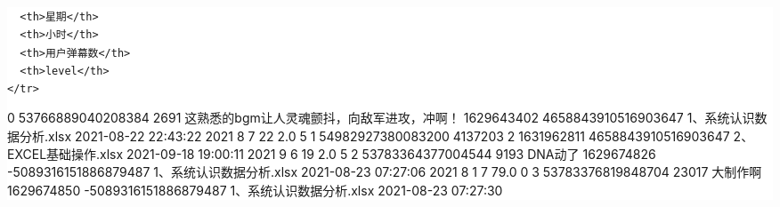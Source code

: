       <th>星期</th>
      <th>小时</th>
      <th>用户弹幕数</th>
      <th>level</th>
    </tr>
  </thead>
  <tbody>
    <tr>
      <th>0</th>
      <td>53766889040208384</td>
      <td>2691</td>
      <td>这熟悉的bgm让人灵魂颤抖，向敌军进攻，冲啊！</td>
      <td>1629643402</td>
      <td>4658843910516903647</td>
      <td>1、系统认识数据分析.xlsx</td>
      <td>2021-08-22 22:43:22</td>
      <td>2021</td>
      <td>8</td>
      <td>7</td>
      <td>22</td>
      <td>2.0</td>
      <td>5</td>
    </tr>
    <tr>
      <th>1</th>
      <td>54982927380083200</td>
      <td>4137203</td>
      <td>2</td>
      <td>1631962811</td>
      <td>4658843910516903647</td>
      <td>2、EXCEL基础操作.xlsx</td>
      <td>2021-09-18 19:00:11</td>
      <td>2021</td>
      <td>9</td>
      <td>6</td>
      <td>19</td>
      <td>2.0</td>
      <td>5</td>
    </tr>
    <tr>
      <th>2</th>
      <td>53783364377004544</td>
      <td>9193</td>
      <td>DNA动了</td>
      <td>1629674826</td>
      <td>-5089316151886879487</td>
      <td>1、系统认识数据分析.xlsx</td>
      <td>2021-08-23 07:27:06</td>
      <td>2021</td>
      <td>8</td>
      <td>1</td>
      <td>7</td>
      <td>79.0</td>
      <td>0</td>
    </tr>
    <tr>
      <th>3</th>
      <td>53783376819848704</td>
      <td>23017</td>
      <td>大制作啊</td>
      <td>1629674850</td>
      <td>-5089316151886879487</td>
      <td>1、系统认识数据分析.xlsx</td>
      <td>2021-08-23 07:27:30</td>